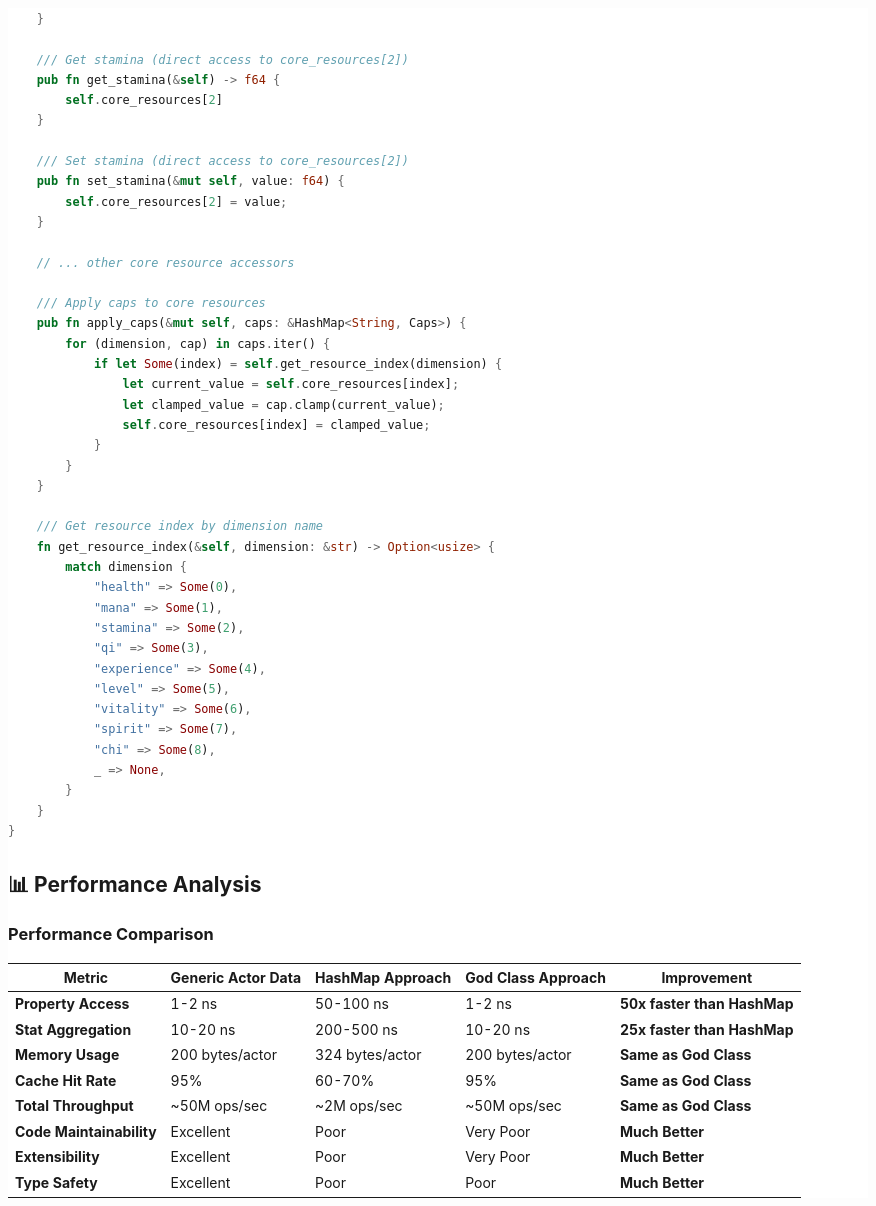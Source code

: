 ```rust
    }
    
    /// Get stamina (direct access to core_resources[2])
    pub fn get_stamina(&self) -> f64 {
        self.core_resources[2]
    }
    
    /// Set stamina (direct access to core_resources[2])
    pub fn set_stamina(&mut self, value: f64) {
        self.core_resources[2] = value;
    }
    
    // ... other core resource accessors
    
    /// Apply caps to core resources
    pub fn apply_caps(&mut self, caps: &HashMap<String, Caps>) {
        for (dimension, cap) in caps.iter() {
            if let Some(index) = self.get_resource_index(dimension) {
                let current_value = self.core_resources[index];
                let clamped_value = cap.clamp(current_value);
                self.core_resources[index] = clamped_value;
            }
        }
    }
    
    /// Get resource index by dimension name
    fn get_resource_index(&self, dimension: &str) -> Option<usize> {
        match dimension {
            "health" => Some(0),
            "mana" => Some(1),
            "stamina" => Some(2),
            "qi" => Some(3),
            "experience" => Some(4),
            "level" => Some(5),
            "vitality" => Some(6),
            "spirit" => Some(7),
            "chi" => Some(8),
            _ => None,
        }
    }
}
```

## 📊 **Performance Analysis**

### **Performance Comparison**

| Metric | Generic Actor Data | HashMap Approach | God Class Approach | Improvement |
|--------|-------------------|------------------|-------------------|-------------|
| **Property Access** | 1-2 ns | 50-100 ns | 1-2 ns | **50x faster than HashMap** |
| **Stat Aggregation** | 10-20 ns | 200-500 ns | 10-20 ns | **25x faster than HashMap** |
| **Memory Usage** | 200 bytes/actor | 324 bytes/actor | 200 bytes/actor | **Same as God Class** |
| **Cache Hit Rate** | 95% | 60-70% | 95% | **Same as God Class** |
| **Total Throughput** | ~50M ops/sec | ~2M ops/sec | ~50M ops/sec | **Same as God Class** |
| **Code Maintainability** | Excellent | Poor | Very Poor | **Much Better** |
| **Extensibility** | Excellent | Poor | Very Poor | **Much Better** |
| **Type Safety** | Excellent | Poor | Poor | **Much Better** |
